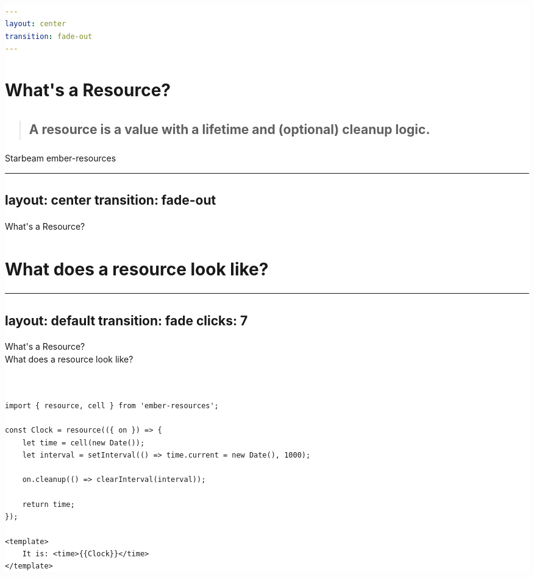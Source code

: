 ```yaml
---
layout: center
transition: fade-out
---
```


# What's a Resource?

<blockquote v-click class="big">
<h2>

A resource is a value with a lifetime and (optional) cleanup logic.

</h2>
</blockquote>

<div class="qr-code-list corner-br">
<QRCode size="200" value="https://www.starbeamjs.com/guides/fundamentals/resources.html">
Starbeam
</QRCode>
<QRCode size="200" value="https://github.com/NullVoxPopuli/ember-resources/blob/main/docs/docs/README.md">
ember-resources
</QRCode>
</div>




---
layout: center
transition: fade-out
---

<div class="slide-category">What's a Resource?</div> 

# What does a resource look like?



---
layout: default
transition: fade
clicks: 7
---

<div class="slide-category">What's a Resource?</div> 
<div class="related-note">What does a resource look like?</div>
<br>
<br>

```gjs {all|4|5,7|12-14|9|all} 
import { resource, cell } from 'ember-resources';

const Clock = resource(({ on }) => {
	let time = cell(new Date());
	let interval = setInterval(() => time.current = new Date(), 1000);

	on.cleanup(() => clearInterval(interval));

	return time;
});

<template>
	It is: <time>{{Clock}}</time>
</template>
```